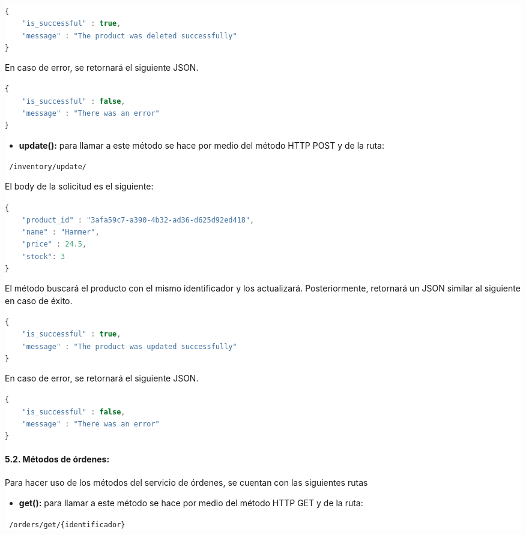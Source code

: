 ```js
{
    "is_successful" : true,
    "message" : "The product was deleted successfully"
}
```
En caso de error, se retornará el siguiente JSON.

```js
{
    "is_successful" : false,
    "message" : "There was an error"
}
```


* **update():** para llamar a este método se hace por medio del método HTTP POST y de la ruta:
```sh
 /inventory/update/
```

El body de la solicitud es el siguiente:
```js
{
    "product_id" : "3afa59c7-a390-4b32-ad36-d625d92ed418",
    "name" : "Hammer",
    "price" : 24.5,
    "stock": 3
}
```

El método buscará el producto con el mismo identificador y los actualizará. Posteriormente, retornará un JSON similar al siguiente en caso de éxito.

```js
{
    "is_successful" : true,
    "message" : "The product was updated successfully"
}
```
En caso de error, se retornará el siguiente JSON.

```js
{
    "is_successful" : false,
    "message" : "There was an error"
}
```

#### **5.2. Métodos de órdenes:**
Para hacer uso de los métodos del servicio de órdenes, se cuentan con las siguientes rutas

* **get():** para llamar a este método se hace por medio del método HTTP GET y de la ruta:

```sh
 /orders/get/{identificador}
```
